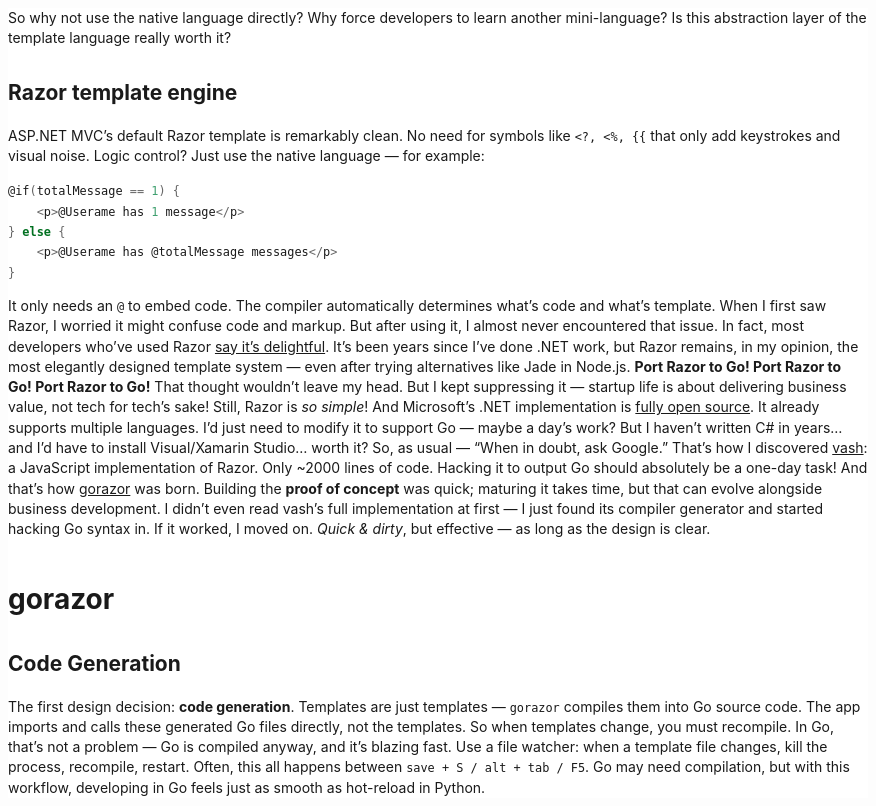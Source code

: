 So why not use the native language directly? Why force developers to learn another mini-language?
Is this abstraction layer of the template language really worth it?

## Razor template engine

ASP.NET MVC’s default Razor template is remarkably clean. No need for symbols like `<?, <%, {{` that only add keystrokes and visual noise.
Logic control? Just use the native language — for example:

```go
@if(totalMessage == 1) {
    <p>@Userame has 1 message</p>
} else {
    <p>@Userame has @totalMessage messages</p>
}
```

It only needs an `@` to embed code. The compiler automatically determines what’s code and what’s template.
When I first saw Razor, I worried it might confuse code and markup. But after using it, I almost never encountered that issue. In fact, most developers who’ve used Razor [say it’s delightful](http://www.zhihu.com/question/19973649).
It’s been years since I’ve done .NET work, but Razor remains, in my opinion, the most elegantly designed template system — even after trying alternatives like Jade in Node.js.
**Port Razor to Go! Port Razor to Go! Port Razor to Go!**
That thought wouldn’t leave my head. But I kept suppressing it — startup life is about delivering business value, not tech for tech’s sake!
Still, Razor is *so simple*! And Microsoft’s .NET implementation is [fully open source](https://github.com/ASP-NET-MVC/aspnetwebstack/tree/master/src/System.Web.Razor). It already supports multiple languages. I’d just need to modify it to support Go — maybe a day’s work? But I haven’t written C# in years… and I’d have to install Visual/Xamarin Studio… worth it?
So, as usual — “When in doubt, ask Google.” That’s how I discovered [vash](https://github.com/kirbysayshi/vash): a JavaScript implementation of Razor. Only ~2000 lines of code. Hacking it to output Go should absolutely be a one-day task!
And that’s how [gorazor](https://github.com/sipin/gorazor) was born.
Building the **proof of concept** was quick; maturing it takes time, but that can evolve alongside business development.
I didn’t even read vash’s full implementation at first — I just found its compiler generator and started hacking Go syntax in. If it worked, I moved on. *Quick & dirty*, but effective — as long as the design is clear.


# gorazor

## Code Generation

The first design decision: **code generation**.
Templates are just templates — `gorazor` compiles them into Go source code. The app imports and calls these generated Go files directly, not the templates.
So when templates change, you must recompile. In Go, that’s not a problem — Go is compiled anyway, and it’s blazing fast.
Use a file watcher: when a template file changes, kill the process, recompile, restart. Often, this all happens between `save + S / alt + tab / F5`.
Go may need compilation, but with this workflow, developing in Go feels just as smooth as hot-reload in Python.
